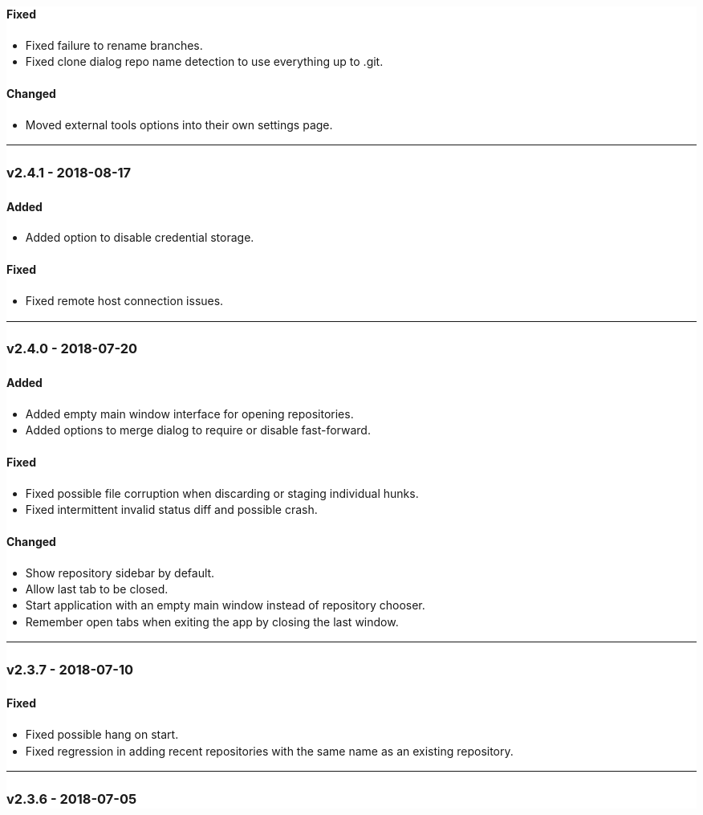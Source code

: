 #### Fixed

* Fixed failure to rename branches.
* Fixed clone dialog repo name detection to use everything up to .git.

#### Changed

* Moved external tools options into their own settings page.

----

### v2.4.1 - 2018-08-17

#### Added

* Added option to disable credential storage.

#### Fixed

* Fixed remote host connection issues.

----

### v2.4.0 - 2018-07-20

#### Added

* Added empty main window interface for opening repositories.
* Added options to merge dialog to require or disable fast-forward.

#### Fixed

* Fixed possible file corruption when discarding or staging individual hunks.
* Fixed intermittent invalid status diff and possible crash.

#### Changed

* Show repository sidebar by default.
* Allow last tab to be closed.
* Start application with an empty main window instead of repository chooser.
* Remember open tabs when exiting the app by closing the last window.

----

### v2.3.7 - 2018-07-10

#### Fixed

* Fixed possible hang on start.
* Fixed regression in adding recent repositories with the same name as an existing repository.

----

### v2.3.6 - 2018-07-05
